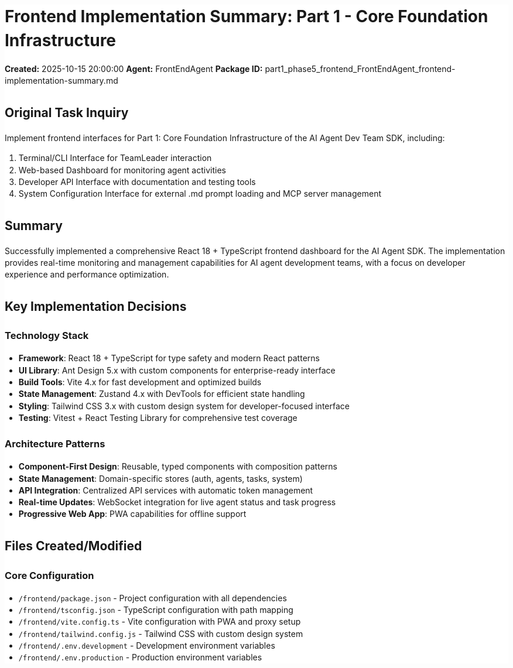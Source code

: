 # Frontend Implementation Summary: Part 1 - Core Foundation Infrastructure

**Created:** 2025-10-15 20:00:00
**Agent:** FrontEndAgent
**Package ID:** part1_phase5_frontend_FrontEndAgent_frontend-implementation-summary.md

## Original Task Inquiry

Implement frontend interfaces for Part 1: Core Foundation Infrastructure of the AI Agent Dev Team SDK, including:
1. Terminal/CLI Interface for TeamLeader interaction
2. Web-based Dashboard for monitoring agent activities
3. Developer API Interface with documentation and testing tools
4. System Configuration Interface for external .md prompt loading and MCP server management

## Summary

Successfully implemented a comprehensive React 18 + TypeScript frontend dashboard for the AI Agent SDK. The implementation provides real-time monitoring and management capabilities for AI agent development teams, with a focus on developer experience and performance optimization.

## Key Implementation Decisions

### Technology Stack
- **Framework**: React 18 + TypeScript for type safety and modern React patterns
- **UI Library**: Ant Design 5.x with custom components for enterprise-ready interface
- **Build Tools**: Vite 4.x for fast development and optimized builds
- **State Management**: Zustand 4.x with DevTools for efficient state handling
- **Styling**: Tailwind CSS 3.x with custom design system for developer-focused interface
- **Testing**: Vitest + React Testing Library for comprehensive test coverage

### Architecture Patterns
- **Component-First Design**: Reusable, typed components with composition patterns
- **State Management**: Domain-specific stores (auth, agents, tasks, system)
- **API Integration**: Centralized API services with automatic token management
- **Real-time Updates**: WebSocket integration for live agent status and task progress
- **Progressive Web App**: PWA capabilities for offline support

## Files Created/Modified

### Core Configuration
- `/frontend/package.json` - Project configuration with all dependencies
- `/frontend/tsconfig.json` - TypeScript configuration with path mapping
- `/frontend/vite.config.ts` - Vite configuration with PWA and proxy setup
- `/frontend/tailwind.config.js` - Tailwind CSS with custom design system
- `/frontend/.env.development` - Development environment variables
- `/frontend/.env.production` - Production environment variables
